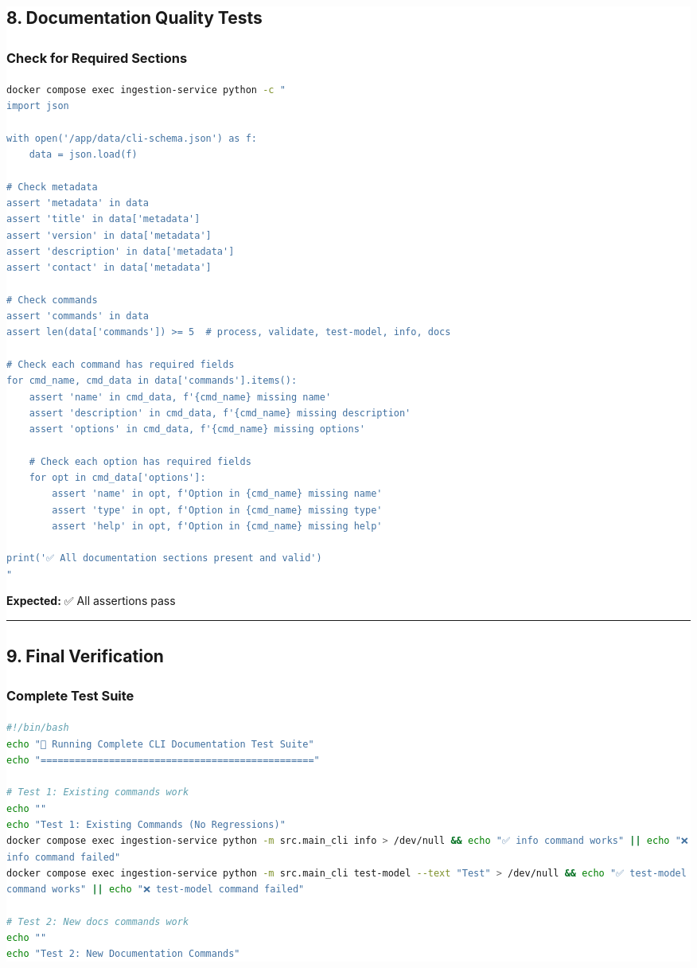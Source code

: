 
## 8. Documentation Quality Tests

### Check for Required Sections

```bash
docker compose exec ingestion-service python -c "
import json

with open('/app/data/cli-schema.json') as f:
    data = json.load(f)

# Check metadata
assert 'metadata' in data
assert 'title' in data['metadata']
assert 'version' in data['metadata']
assert 'description' in data['metadata']
assert 'contact' in data['metadata']

# Check commands
assert 'commands' in data
assert len(data['commands']) >= 5  # process, validate, test-model, info, docs

# Check each command has required fields
for cmd_name, cmd_data in data['commands'].items():
    assert 'name' in cmd_data, f'{cmd_name} missing name'
    assert 'description' in cmd_data, f'{cmd_name} missing description'
    assert 'options' in cmd_data, f'{cmd_name} missing options'
    
    # Check each option has required fields
    for opt in cmd_data['options']:
        assert 'name' in opt, f'Option in {cmd_name} missing name'
        assert 'type' in opt, f'Option in {cmd_name} missing type'
        assert 'help' in opt, f'Option in {cmd_name} missing help'

print('✅ All documentation sections present and valid')
"
```

**Expected:** ✅ All assertions pass

---

## 9. Final Verification

### Complete Test Suite

```bash
#!/bin/bash
echo "🧪 Running Complete CLI Documentation Test Suite"
echo "================================================"

# Test 1: Existing commands work
echo ""
echo "Test 1: Existing Commands (No Regressions)"
docker compose exec ingestion-service python -m src.main_cli info > /dev/null && echo "✅ info command works" || echo "❌ info command failed"
docker compose exec ingestion-service python -m src.main_cli test-model --text "Test" > /dev/null && echo "✅ test-model command works" || echo "❌ test-model command failed"

# Test 2: New docs commands work
echo ""
echo "Test 2: New Documentation Commands"
```